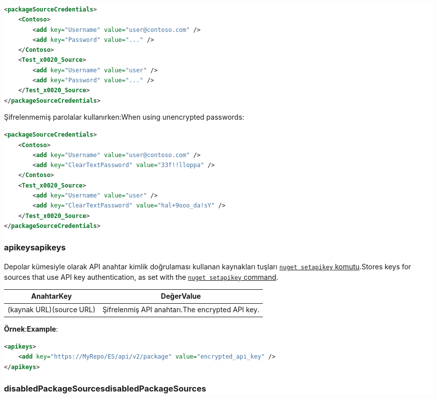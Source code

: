 ```xml
<packageSourceCredentials>
    <Contoso>
        <add key="Username" value="user@contoso.com" />
        <add key="Password" value="..." />
    </Contoso>
    <Test_x0020_Source>
        <add key="Username" value="user" />
        <add key="Password" value="..." />
    </Test_x0020_Source>
</packageSourceCredentials>
```

<span data-ttu-id="1d2a0-202">Şifrelenmemiş parolalar kullanırken:</span><span class="sxs-lookup"><span data-stu-id="1d2a0-202">When using unencrypted passwords:</span></span>

```xml
<packageSourceCredentials>
    <Contoso>
        <add key="Username" value="user@contoso.com" />
        <add key="ClearTextPassword" value="33f!!lloppa" />
    </Contoso>
    <Test_x0020_Source>
        <add key="Username" value="user" />
        <add key="ClearTextPassword" value="hal+9ooo_da!sY" />
    </Test_x0020_Source>
</packageSourceCredentials>
```

### <a name="apikeys"></a><span data-ttu-id="1d2a0-203">apikeys</span><span class="sxs-lookup"><span data-stu-id="1d2a0-203">apikeys</span></span>

<span data-ttu-id="1d2a0-204">Depolar kümesiyle olarak API anahtar kimlik doğrulaması kullanan kaynakları tuşları [ `nuget setapikey` komutu](../tools/cli-ref-setapikey.md).</span><span class="sxs-lookup"><span data-stu-id="1d2a0-204">Stores keys for sources that use API key authentication, as set with the [`nuget setapikey` command](../tools/cli-ref-setapikey.md).</span></span>

| <span data-ttu-id="1d2a0-205">Anahtar</span><span class="sxs-lookup"><span data-stu-id="1d2a0-205">Key</span></span> | <span data-ttu-id="1d2a0-206">Değer</span><span class="sxs-lookup"><span data-stu-id="1d2a0-206">Value</span></span> |
| --- | --- |
| <span data-ttu-id="1d2a0-207">(kaynak URL)</span><span class="sxs-lookup"><span data-stu-id="1d2a0-207">(source URL)</span></span> | <span data-ttu-id="1d2a0-208">Şifrelenmiş API anahtarı.</span><span class="sxs-lookup"><span data-stu-id="1d2a0-208">The encrypted API key.</span></span> |

<span data-ttu-id="1d2a0-209">**Örnek**:</span><span class="sxs-lookup"><span data-stu-id="1d2a0-209">**Example**:</span></span>

```xml
<apikeys>
    <add key="https://MyRepo/ES/api/v2/package" value="encrypted_api_key" />
</apikeys>
```

### <a name="disabledpackagesources"></a><span data-ttu-id="1d2a0-210">disabledPackageSources</span><span class="sxs-lookup"><span data-stu-id="1d2a0-210">disabledPackageSources</span></span>

